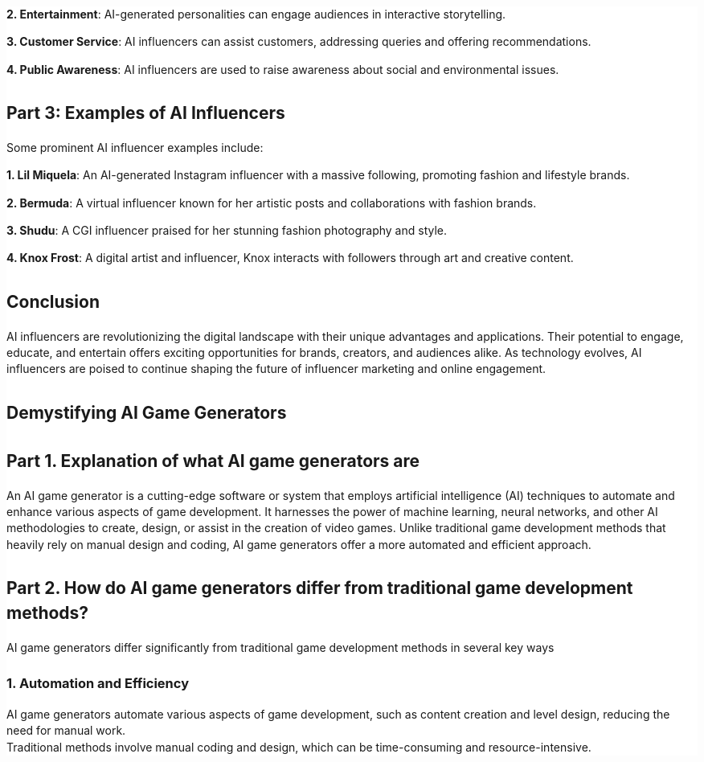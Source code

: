 **2\. Entertainment**: AI-generated personalities can engage audiences in interactive storytelling.

**3\. Customer Service**: AI influencers can assist customers, addressing queries and offering recommendations.

**4\. Public Awareness**: AI influencers are used to raise awareness about social and environmental issues.

## Part 3: Examples of AI Influencers

Some prominent AI influencer examples include:

**1\. Lil Miquela**: An AI-generated Instagram influencer with a massive following, promoting fashion and lifestyle brands.

**2\. Bermuda**: A virtual influencer known for her artistic posts and collaborations with fashion brands.

**3\. Shudu**: A CGI influencer praised for her stunning fashion photography and style.

**4\. Knox Frost**: A digital artist and influencer, Knox interacts with followers through art and creative content.

## Conclusion

AI influencers are revolutionizing the digital landscape with their unique advantages and applications. Their potential to engage, educate, and entertain offers exciting opportunities for brands, creators, and audiences alike. As technology evolves, AI influencers are poised to continue shaping the future of influencer marketing and online engagement.

## Demystifying AI Game Generators

## Part 1\. Explanation of what AI game generators are

An AI game generator is a cutting-edge software or system that employs artificial intelligence (AI) techniques to automate and enhance various aspects of game development. It harnesses the power of machine learning, neural networks, and other AI methodologies to create, design, or assist in the creation of video games. Unlike traditional game development methods that heavily rely on manual design and coding, AI game generators offer a more automated and efficient approach.

## Part 2\. How do AI game generators differ from traditional game development methods?

AI game generators differ significantly from traditional game development methods in several key ways

### 1\. Automation and Efficiency

AI game generators automate various aspects of game development, such as content creation and level design, reducing the need for manual work.  
Traditional methods involve manual coding and design, which can be time-consuming and resource-intensive.
